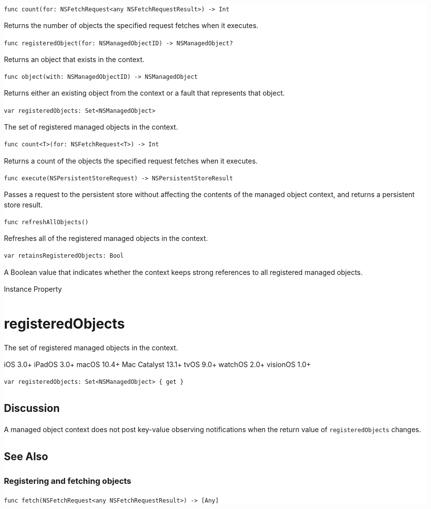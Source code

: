 `func count(for: NSFetchRequest<any NSFetchRequestResult>) -> Int`

Returns the number of objects the specified request fetches when it executes.

`func registeredObject(for: NSManagedObjectID) -> NSManagedObject?`

Returns an object that exists in the context.

`func object(with: NSManagedObjectID) -> NSManagedObject`

Returns either an existing object from the context or a fault that represents
that object.

`var registeredObjects: Set<NSManagedObject>`

The set of registered managed objects in the context.

`func count<T>(for: NSFetchRequest<T>) -> Int`

Returns a count of the objects the specified request fetches when it executes.

`func execute(NSPersistentStoreRequest) -> NSPersistentStoreResult`

Passes a request to the persistent store without affecting the contents of the
managed object context, and returns a persistent store result.

`func refreshAllObjects()`

Refreshes all of the registered managed objects in the context.

`var retainsRegisteredObjects: Bool`

A Boolean value that indicates whether the context keeps strong references to
all registered managed objects.

Instance Property

# registeredObjects

The set of registered managed objects in the context.

iOS 3.0+  iPadOS 3.0+  macOS 10.4+  Mac Catalyst 13.1+  tvOS 9.0+  watchOS
2.0+  visionOS 1.0+

    
    
    var registeredObjects: Set<NSManagedObject> { get }

## Discussion

A managed object context does not post key-value observing notifications when
the return value of `registeredObjects` changes.

## See Also

### Registering and fetching objects

`func fetch(NSFetchRequest<any NSFetchRequestResult>) -> [Any]`
